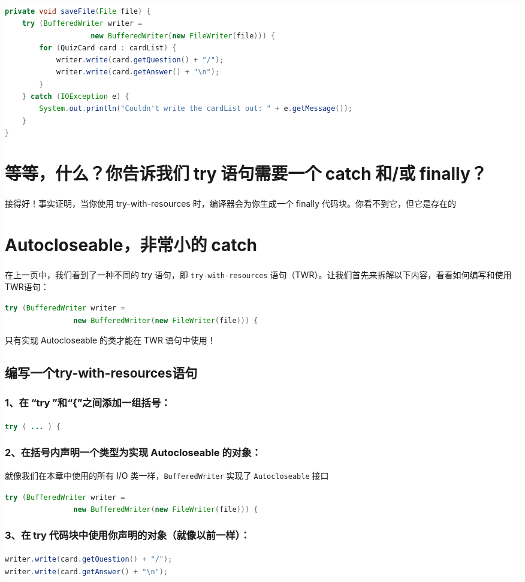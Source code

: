 ```java
private void saveFile(File file) {
    try (BufferedWriter writer =
                    new BufferedWriter(new FileWriter(file))) {
        for (QuizCard card : cardList) {
            writer.write(card.getQuestion() + "/");
            writer.write(card.getAnswer() + "\n");
        }
    } catch (IOException e) {
        System.out.println("Couldn't write the cardList out: " + e.getMessage());
    }
}
```

# 等等，什么？你告诉我们 try 语句需要一个 catch 和/或 finally？

接得好！事实证明，当你使用 try-with-resources 时，编译器会为你生成一个 finally 代码块。你看不到它，但它是存在的

# Autocloseable，非常小的 catch

在上一页中，我们看到了一种不同的 try 语句，即 `try-with-resources` 语句（TWR）。让我们首先来拆解以下内容，看看如何编写和使用TWR语句：

```java
try (BufferedWriter writer =
                new BufferedWriter(new FileWriter(file))) {
```

只有实现 Autocloseable 的类才能在 TWR 语句中使用！

## 编写一个try-with-resources语句

### 1、在 “try ”和“{”之间添加一组括号：

```java
try ( ... ) {
```

### 2、在括号内声明一个类型为实现 Autocloseable 的对象：

就像我们在本章中使用的所有 I/O 类一样，`BufferedWriter` 实现了 `Autocloseable` 接口

```java
try (BufferedWriter writer =
                new BufferedWriter(new FileWriter(file))) {
```

### 3、在 try 代码块中使用你声明的对象（就像以前一样）：

```java
writer.write(card.getQuestion() + "/");
writer.write(card.getAnswer() + "\n");
```
